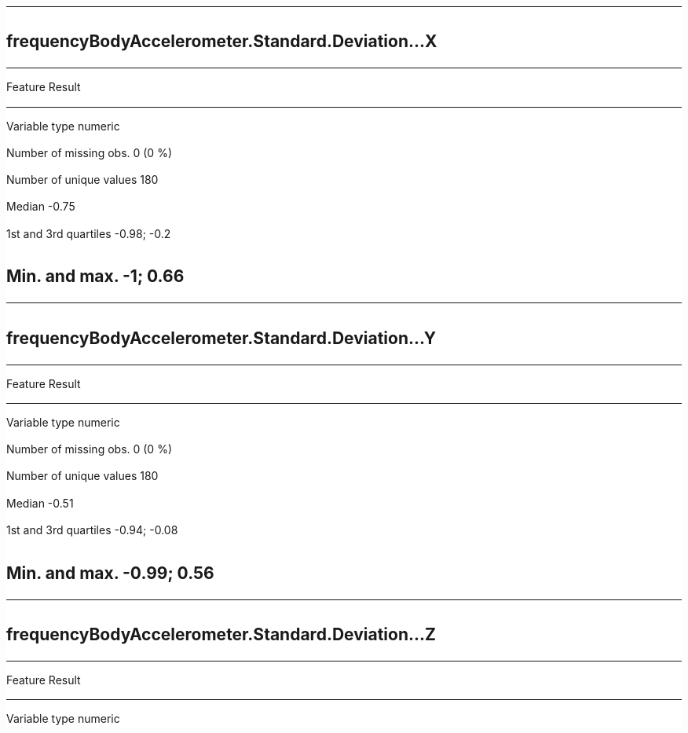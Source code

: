
---

## frequencyBodyAccelerometer.Standard.Deviation...X


---------------------------------------
Feature                          Result
------------------------- -------------
Variable type                   numeric

Number of missing obs.          0 (0 %)

Number of unique values             180

Median                            -0.75

1st and 3rd quartiles       -0.98; -0.2

Min. and max.                  -1; 0.66
---------------------------------------




---

## frequencyBodyAccelerometer.Standard.Deviation...Y


----------------------------------------
Feature                           Result
------------------------- --------------
Variable type                    numeric

Number of missing obs.           0 (0 %)

Number of unique values              180

Median                             -0.51

1st and 3rd quartiles       -0.94; -0.08

Min. and max.                -0.99; 0.56
----------------------------------------




---

## frequencyBodyAccelerometer.Standard.Deviation...Z


----------------------------------------
Feature                           Result
------------------------- --------------
Variable type                    numeric
